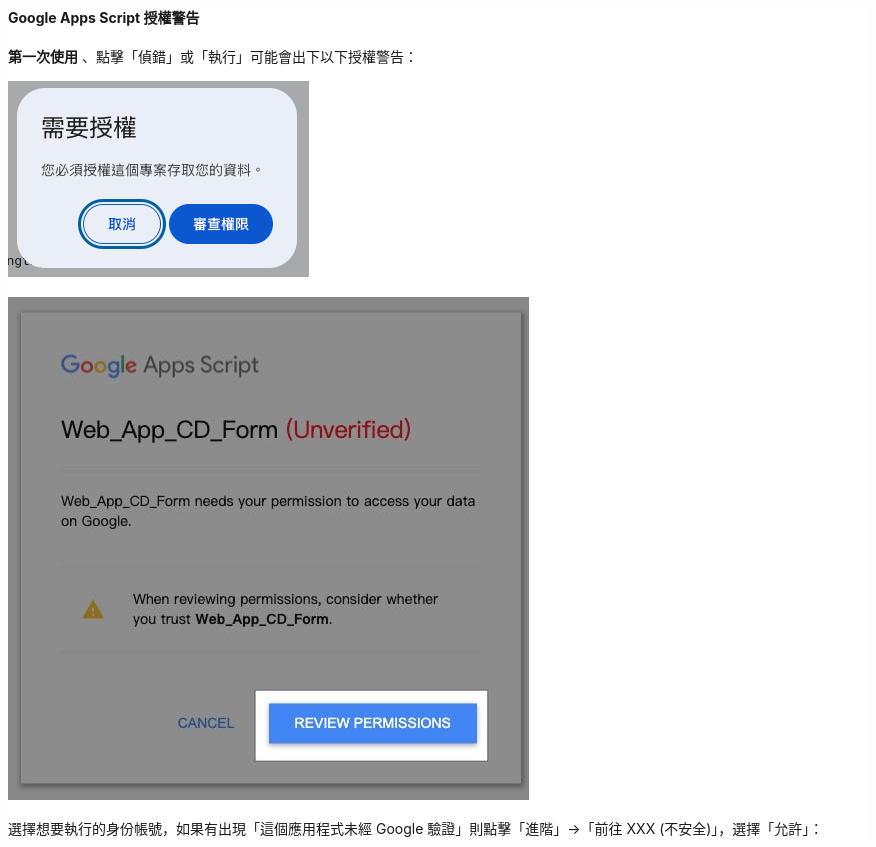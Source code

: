 #### Google Apps Script 授權警告

**第一次使用** 、點擊「偵錯」或「執行」可能會出下以下授權警告：


![](/assets/4cb4437818f2/1*9q8KZGHER9vdtnbKVVQB9g.png)



![](/assets/4cb4437818f2/1*iWrkqMf8vkEGkiwkI1amIw.jpeg)


選擇想要執行的身份帳號，如果有出現「這個應用程式未經 Google 驗證」則點擊「進階」\-&gt;「前往 XXX \(不安全\)」，選擇「允許」：

